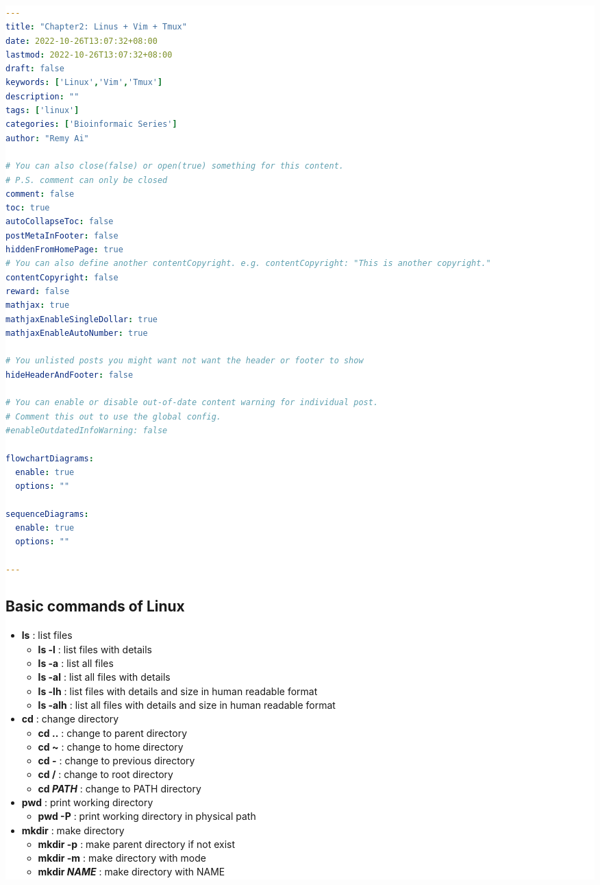 ```yaml
---
title: "Chapter2: Linus + Vim + Tmux"
date: 2022-10-26T13:07:32+08:00
lastmod: 2022-10-26T13:07:32+08:00
draft: false
keywords: ['Linux','Vim','Tmux']
description: ""
tags: ['linux']
categories: ['Bioinformaic Series']
author: "Remy Ai"

# You can also close(false) or open(true) something for this content.
# P.S. comment can only be closed
comment: false
toc: true
autoCollapseToc: false
postMetaInFooter: false
hiddenFromHomePage: true
# You can also define another contentCopyright. e.g. contentCopyright: "This is another copyright."
contentCopyright: false
reward: false
mathjax: true
mathjaxEnableSingleDollar: true
mathjaxEnableAutoNumber: true

# You unlisted posts you might want not want the header or footer to show
hideHeaderAndFooter: false

# You can enable or disable out-of-date content warning for individual post.
# Comment this out to use the global config.
#enableOutdatedInfoWarning: false

flowchartDiagrams:
  enable: true
  options: ""

sequenceDiagrams: 
  enable: true
  options: ""

---
```

## Basic commands of Linux
- **ls** : list files
    - **ls -l** : list files with details
    - **ls -a** : list all files
    - **ls -al** : list all files with details
    - **ls -lh** : list files with details and size in human readable format
    - **ls -alh** : list all files with details and size in human readable format
- **cd** : change directory
    - **cd ..** : change to parent directory
    - **cd ~** : change to home directory
    - **cd -** : change to previous directory
    - **cd /** : change to root directory
    - **cd *PATH*** : change to PATH directory
- **pwd** : print working directory
    - **pwd -P** : print working directory in physical path
- **mkdir** : make directory
    - **mkdir -p** : make parent directory if not exist
    - **mkdir -m** : make directory with mode
    - **mkdir *NAME*** : make directory with NAME